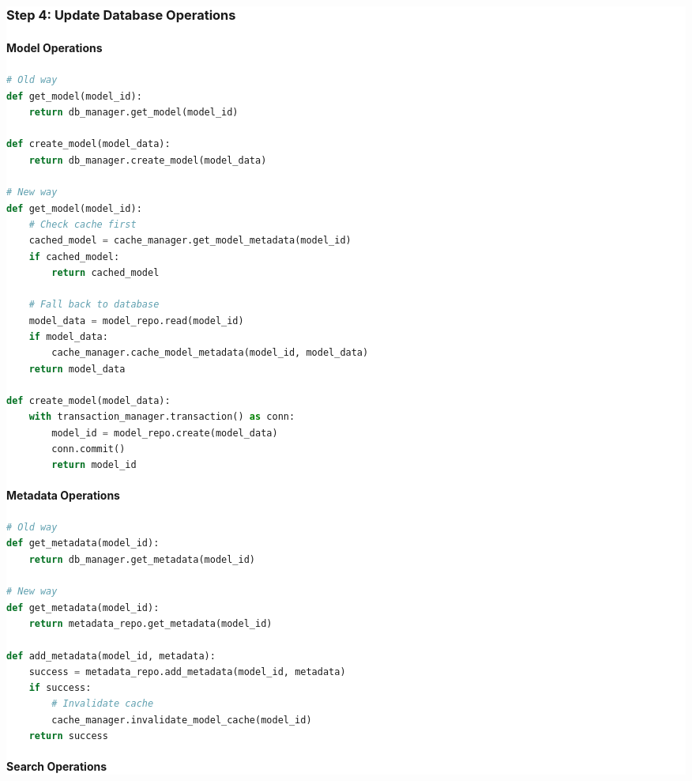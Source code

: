 ### Step 4: Update Database Operations

#### Model Operations

```python
# Old way
def get_model(model_id):
    return db_manager.get_model(model_id)

def create_model(model_data):
    return db_manager.create_model(model_data)

# New way
def get_model(model_id):
    # Check cache first
    cached_model = cache_manager.get_model_metadata(model_id)
    if cached_model:
        return cached_model
    
    # Fall back to database
    model_data = model_repo.read(model_id)
    if model_data:
        cache_manager.cache_model_metadata(model_id, model_data)
    return model_data

def create_model(model_data):
    with transaction_manager.transaction() as conn:
        model_id = model_repo.create(model_data)
        conn.commit()
        return model_id
```

#### Metadata Operations

```python
# Old way
def get_metadata(model_id):
    return db_manager.get_metadata(model_id)

# New way
def get_metadata(model_id):
    return metadata_repo.get_metadata(model_id)

def add_metadata(model_id, metadata):
    success = metadata_repo.add_metadata(model_id, metadata)
    if success:
        # Invalidate cache
        cache_manager.invalidate_model_cache(model_id)
    return success
```

#### Search Operations
